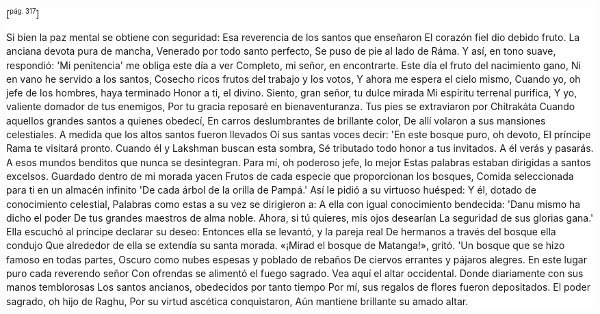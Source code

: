 <span id="p317">[<sup><small>pág. 317</small></sup>]</span>

Si bien la paz mental se obtiene con seguridad:
Esa reverencia de los santos que enseñaron
El corazón fiel dio debido fruto.
La anciana devota pura de mancha,
Venerado por todo santo perfecto,
Se puso de pie al lado de Ráma.
Y así, en tono suave, respondió:
'Mi penitencia' me obliga este día a ver
Completo, mi señor, en encontrarte.
Este día el fruto del nacimiento gano,
Ni en vano he servido a los santos,
Cosecho ricos frutos del trabajo y los votos,
Y ahora me espera el cielo mismo,
Cuando yo, oh jefe de los hombres, haya terminado
Honor a ti, el divino.
Siento, gran señor, tu dulce mirada
Mi espíritu terrenal purifica,
Y yo, valiente domador de tus enemigos,
Por tu gracia reposaré en bienaventuranza.
Tus pies se extraviaron por Chitrakáta
Cuando aquellos grandes santos a quienes obedecí,
En carros deslumbrantes de brillante color,
De allí volaron a sus mansiones celestiales.
A medida que los altos santos fueron llevados
Oí sus santas voces decir:
'En este bosque puro, oh devoto,
El príncipe Rama te visitará pronto.
Cuando él y Lakshman buscan esta sombra,
Sé tributado todo honor a tus invitados.
A él verás y pasarás.
A esos mundos benditos que nunca se desintegran.
Para mí, oh poderoso jefe, lo mejor
Estas palabras estaban dirigidas a santos excelsos.
Guardado dentro de mi morada yacen
Frutos de cada especie que proporcionan los bosques,
Comida seleccionada para ti en un almacén infinito
'De cada árbol de la orilla de Pampá.'
Así le pidió a su virtuoso huésped:
Y él, dotado de conocimiento celestial,
Palabras como estas a su vez se dirigieron a:
A ella con igual conocimiento bendecida:
'Danu mismo ha dicho el poder
De tus grandes maestros de alma noble.
Ahora, si tú quieres, mis ojos desearían
La seguridad de sus glorias gana.'
Ella escuchó al príncipe declarar su deseo:
Entonces ella se levantó, y la pareja real
De hermanos a través del bosque ella condujo
Que alrededor de ella se extendía su santa morada.
«¡Mirad el bosque de Matanga!», gritó.
'Un bosque que se hizo famoso en todas partes,
Oscuro como nubes espesas y poblado de rebaños
De ciervos errantes y pájaros alegres.
En este lugar puro cada reverendo señor
Con ofrendas se alimentó el fuego sagrado.
Vea aquí el altar occidental.
Donde diariamente con sus manos temblorosas
Los santos ancianos, obedecidos por tanto tiempo
Por mí, sus regalos de flores fueron depositados.
El poder sagrado, oh hijo de Raghu,
Por su virtud ascética conquistaron,
Aún mantiene brillante su amado altar.

[^520]: 314:1 Paz, guerra, marcha, detención, sembrar disensiones y buscar protección.
[^521]: 314:1b Véase Libro I. Canto XVI.
[^522]: 316:1 O como dice el comentarista Titha, S'ilápidháná, cubierta de rocas, puede ser el nombre de la caverna.